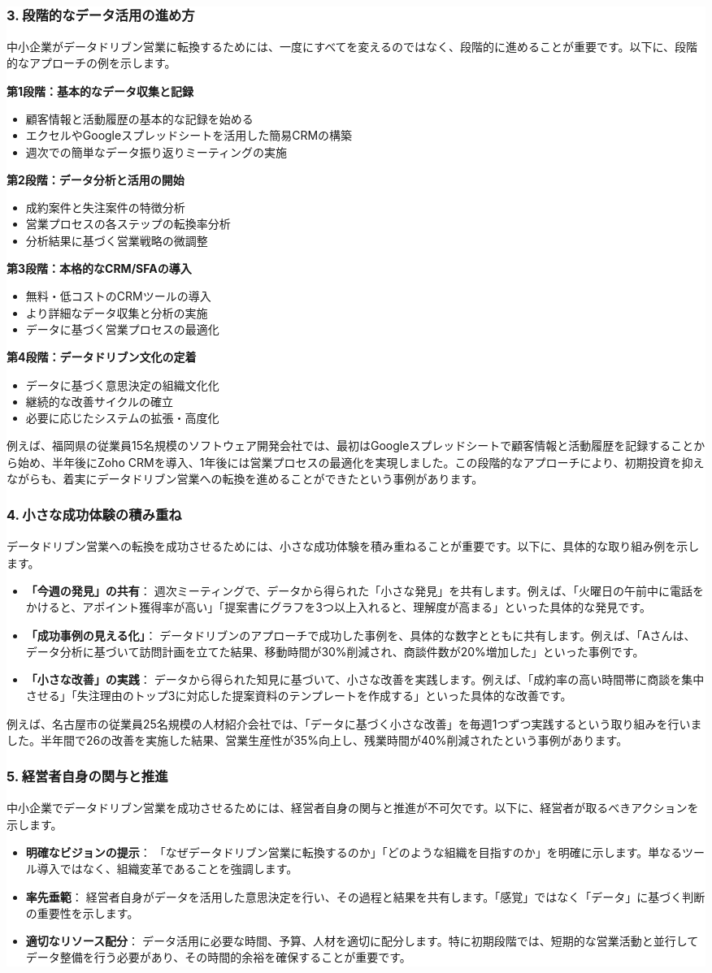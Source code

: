 ### 3. 段階的なデータ活用の進め方

中小企業がデータドリブン営業に転換するためには、一度にすべてを変えるのではなく、段階的に進めることが重要です。以下に、段階的なアプローチの例を示します。

**第1段階：基本的なデータ収集と記録**
- 顧客情報と活動履歴の基本的な記録を始める
- エクセルやGoogleスプレッドシートを活用した簡易CRMの構築
- 週次での簡単なデータ振り返りミーティングの実施

**第2段階：データ分析と活用の開始**
- 成約案件と失注案件の特徴分析
- 営業プロセスの各ステップの転換率分析
- 分析結果に基づく営業戦略の微調整

**第3段階：本格的なCRM/SFAの導入**
- 無料・低コストのCRMツールの導入
- より詳細なデータ収集と分析の実施
- データに基づく営業プロセスの最適化

**第4段階：データドリブン文化の定着**
- データに基づく意思決定の組織文化化
- 継続的な改善サイクルの確立
- 必要に応じたシステムの拡張・高度化

例えば、福岡県の従業員15名規模のソフトウェア開発会社では、最初はGoogleスプレッドシートで顧客情報と活動履歴を記録することから始め、半年後にZoho CRMを導入、1年後には営業プロセスの最適化を実現しました。この段階的なアプローチにより、初期投資を抑えながらも、着実にデータドリブン営業への転換を進めることができたという事例があります。

### 4. 小さな成功体験の積み重ね

データドリブン営業への転換を成功させるためには、小さな成功体験を積み重ねることが重要です。以下に、具体的な取り組み例を示します。

- **「今週の発見」の共有**：
  週次ミーティングで、データから得られた「小さな発見」を共有します。例えば、「火曜日の午前中に電話をかけると、アポイント獲得率が高い」「提案書にグラフを3つ以上入れると、理解度が高まる」といった具体的な発見です。

- **「成功事例の見える化」**：
  データドリブンのアプローチで成功した事例を、具体的な数字とともに共有します。例えば、「Aさんは、データ分析に基づいて訪問計画を立てた結果、移動時間が30%削減され、商談件数が20%増加した」といった事例です。

- **「小さな改善」の実践**：
  データから得られた知見に基づいて、小さな改善を実践します。例えば、「成約率の高い時間帯に商談を集中させる」「失注理由のトップ3に対応した提案資料のテンプレートを作成する」といった具体的な改善です。

例えば、名古屋市の従業員25名規模の人材紹介会社では、「データに基づく小さな改善」を毎週1つずつ実践するという取り組みを行いました。半年間で26の改善を実施した結果、営業生産性が35%向上し、残業時間が40%削減されたという事例があります。

### 5. 経営者自身の関与と推進

中小企業でデータドリブン営業を成功させるためには、経営者自身の関与と推進が不可欠です。以下に、経営者が取るべきアクションを示します。

- **明確なビジョンの提示**：
  「なぜデータドリブン営業に転換するのか」「どのような組織を目指すのか」を明確に示します。単なるツール導入ではなく、組織変革であることを強調します。

- **率先垂範**：
  経営者自身がデータを活用した意思決定を行い、その過程と結果を共有します。「感覚」ではなく「データ」に基づく判断の重要性を示します。

- **適切なリソース配分**：
  データ活用に必要な時間、予算、人材を適切に配分します。特に初期段階では、短期的な営業活動と並行してデータ整備を行う必要があり、その時間的余裕を確保することが重要です。
